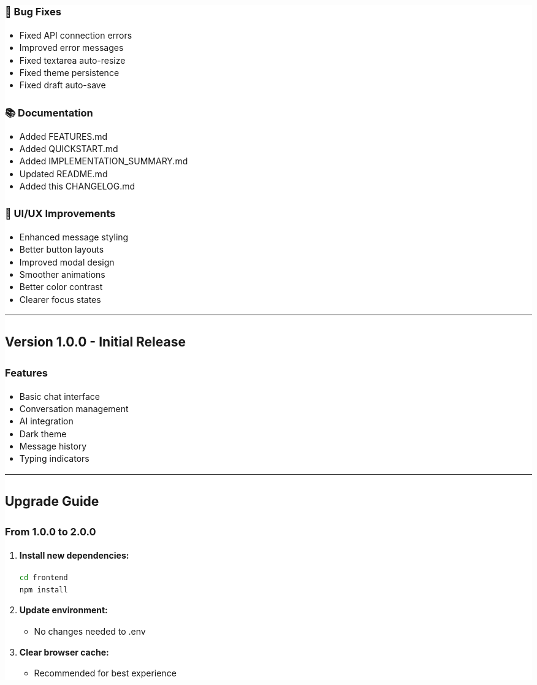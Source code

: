 ### 🐛 Bug Fixes
- Fixed API connection errors
- Improved error messages
- Fixed textarea auto-resize
- Fixed theme persistence
- Fixed draft auto-save

### 📚 Documentation
- Added FEATURES.md
- Added QUICKSTART.md
- Added IMPLEMENTATION_SUMMARY.md
- Updated README.md
- Added this CHANGELOG.md

### 🎨 UI/UX Improvements
- Enhanced message styling
- Better button layouts
- Improved modal design
- Smoother animations
- Better color contrast
- Clearer focus states

---

## Version 1.0.0 - Initial Release

### Features
- Basic chat interface
- Conversation management
- AI integration
- Dark theme
- Message history
- Typing indicators

---

## Upgrade Guide

### From 1.0.0 to 2.0.0

1. **Install new dependencies:**
   ```bash
   cd frontend
   npm install
   ```

2. **Update environment:**
   - No changes needed to .env

3. **Clear browser cache:**
   - Recommended for best experience
